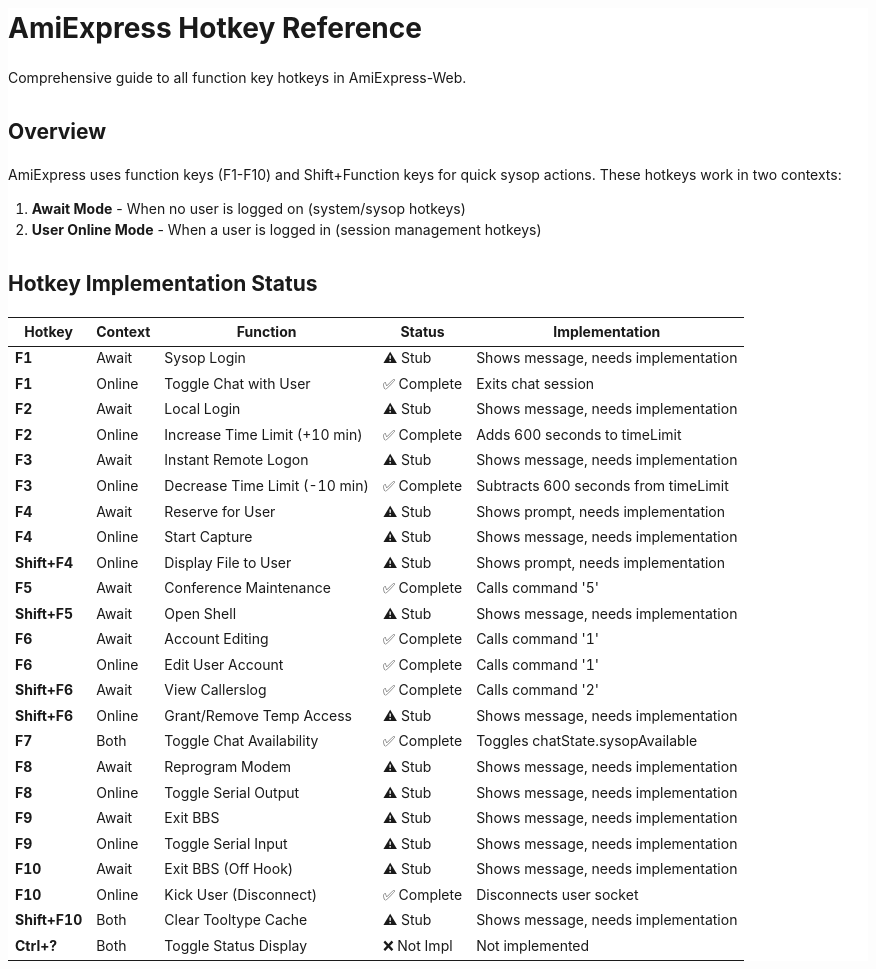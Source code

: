 # AmiExpress Hotkey Reference

Comprehensive guide to all function key hotkeys in AmiExpress-Web.

## Overview

AmiExpress uses function keys (F1-F10) and Shift+Function keys for quick sysop actions. These hotkeys work in two contexts:

1. **Await Mode** - When no user is logged on (system/sysop hotkeys)
2. **User Online Mode** - When a user is logged in (session management hotkeys)

## Hotkey Implementation Status

| Hotkey | Context | Function | Status | Implementation |
|--------|---------|----------|--------|----------------|
| **F1** | Await | Sysop Login | ⚠️ Stub | Shows message, needs implementation |
| **F1** | Online | Toggle Chat with User | ✅ Complete | Exits chat session |
| **F2** | Await | Local Login | ⚠️ Stub | Shows message, needs implementation |
| **F2** | Online | Increase Time Limit (+10 min) | ✅ Complete | Adds 600 seconds to timeLimit |
| **F3** | Await | Instant Remote Logon | ⚠️ Stub | Shows message, needs implementation |
| **F3** | Online | Decrease Time Limit (-10 min) | ✅ Complete | Subtracts 600 seconds from timeLimit |
| **F4** | Await | Reserve for User | ⚠️ Stub | Shows prompt, needs implementation |
| **F4** | Online | Start Capture | ⚠️ Stub | Shows message, needs implementation |
| **Shift+F4** | Online | Display File to User | ⚠️ Stub | Shows prompt, needs implementation |
| **F5** | Await | Conference Maintenance | ✅ Complete | Calls command '5' |
| **Shift+F5** | Await | Open Shell | ⚠️ Stub | Shows message, needs implementation |
| **F6** | Await | Account Editing | ✅ Complete | Calls command '1' |
| **F6** | Online | Edit User Account | ✅ Complete | Calls command '1' |
| **Shift+F6** | Await | View Callerslog | ✅ Complete | Calls command '2' |
| **Shift+F6** | Online | Grant/Remove Temp Access | ⚠️ Stub | Shows message, needs implementation |
| **F7** | Both | Toggle Chat Availability | ✅ Complete | Toggles chatState.sysopAvailable |
| **F8** | Await | Reprogram Modem | ⚠️ Stub | Shows message, needs implementation |
| **F8** | Online | Toggle Serial Output | ⚠️ Stub | Shows message, needs implementation |
| **F9** | Await | Exit BBS | ⚠️ Stub | Shows message, needs implementation |
| **F9** | Online | Toggle Serial Input | ⚠️ Stub | Shows message, needs implementation |
| **F10** | Await | Exit BBS (Off Hook) | ⚠️ Stub | Shows message, needs implementation |
| **F10** | Online | Kick User (Disconnect) | ✅ Complete | Disconnects user socket |
| **Shift+F10** | Both | Clear Tooltype Cache | ⚠️ Stub | Shows message, needs implementation |
| **Ctrl+?** | Both | Toggle Status Display | ❌ Not Impl | Not implemented |
